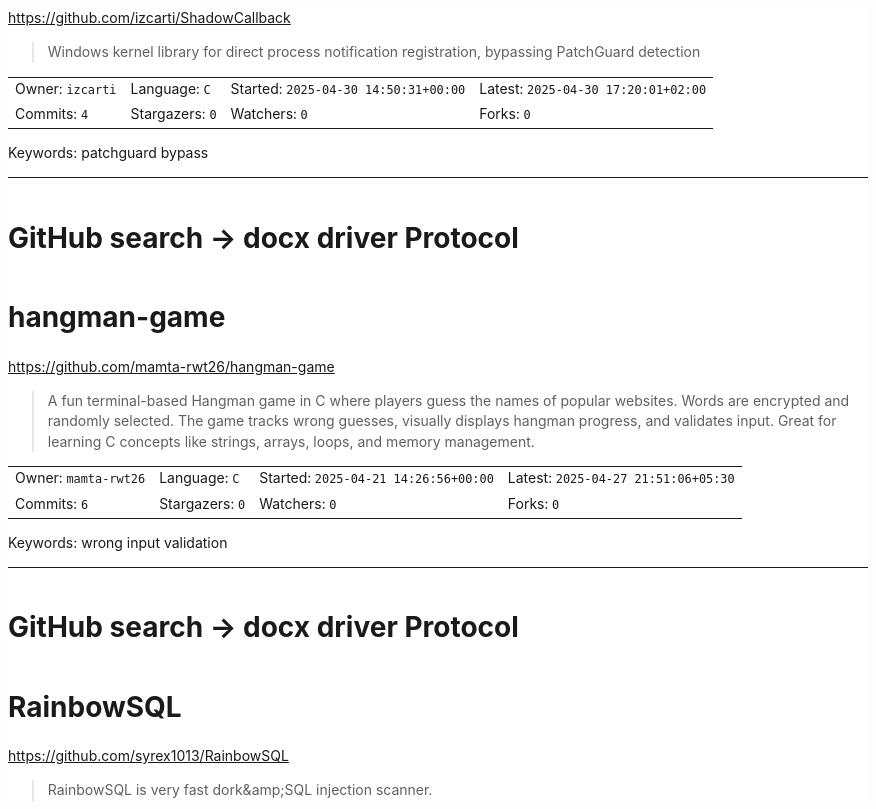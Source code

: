 https://github.com/izcarti/ShadowCallback
<blockquote>
Windows kernel library for direct process notification registration, bypassing PatchGuard detection
</blockquote>

<table><tr>
<tr><td>Owner: <code>izcarti</code></td>
    <td>Language: <code>C</code></td>
    <td>Started: <code>2025-04-30 14:50:31+00:00</code></td>
    <td>Latest: <code>2025-04-30 17:20:01+02:00</code></td></tr>
<tr><td>Commits: <code>4</code></td>
    <td>Stargazers: <code>0</code></td>
    <td>Watchers: <code>0</code></td>
    <td>Forks: <code>0</code></td></tr>
</table>
Keywords: patchguard bypass

---

# GitHub search -> docx driver Protocol
# hangman-game

https://github.com/mamta-rwt26/hangman-game
<blockquote>
A fun terminal-based Hangman game in C where players guess the names of popular websites. Words are encrypted and randomly selected. The game tracks wrong guesses, visually displays hangman progress, and validates input. Great for learning C concepts like strings, arrays, loops, and memory management.
</blockquote>

<table><tr>
<tr><td>Owner: <code>mamta-rwt26</code></td>
    <td>Language: <code>C</code></td>
    <td>Started: <code>2025-04-21 14:26:56+00:00</code></td>
    <td>Latest: <code>2025-04-27 21:51:06+05:30</code></td></tr>
<tr><td>Commits: <code>6</code></td>
    <td>Stargazers: <code>0</code></td>
    <td>Watchers: <code>0</code></td>
    <td>Forks: <code>0</code></td></tr>
</table>
Keywords: wrong input validation

---

# GitHub search -> docx driver Protocol
# RainbowSQL

https://github.com/syrex1013/RainbowSQL
<blockquote>
RainbowSQL is very fast dork&amp;amp;SQL injection scanner.
</blockquote>
